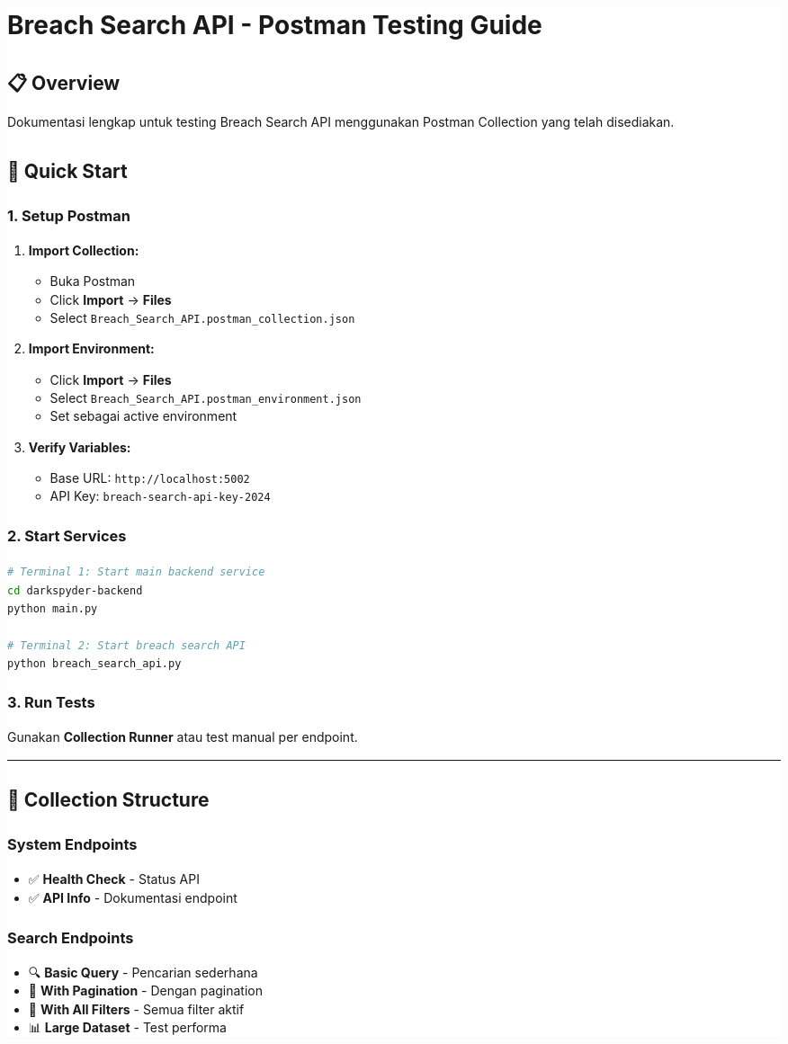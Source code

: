 # Breach Search API - Postman Testing Guide

## 📋 Overview
Dokumentasi lengkap untuk testing Breach Search API menggunakan Postman Collection yang telah disediakan.

## 🚀 Quick Start

### 1. Setup Postman
1. **Import Collection:**
   - Buka Postman
   - Click **Import** → **Files**
   - Select `Breach_Search_API.postman_collection.json`

2. **Import Environment:**
   - Click **Import** → **Files** 
   - Select `Breach_Search_API.postman_environment.json`
   - Set sebagai active environment

3. **Verify Variables:**
   - Base URL: `http://localhost:5002`
   - API Key: `breach-search-api-key-2024`

### 2. Start Services
```bash
# Terminal 1: Start main backend service
cd darkspyder-backend
python main.py

# Terminal 2: Start breach search API
python breach_search_api.py
```

### 3. Run Tests
Gunakan **Collection Runner** atau test manual per endpoint.

---

## 📁 Collection Structure

### **System Endpoints**
- ✅ **Health Check** - Status API
- ✅ **API Info** - Dokumentasi endpoint

### **Search Endpoints**
- 🔍 **Basic Query** - Pencarian sederhana
- 📄 **With Pagination** - Dengan pagination
- 🔎 **With All Filters** - Semua filter aktif
- 📊 **Large Dataset** - Test performa
